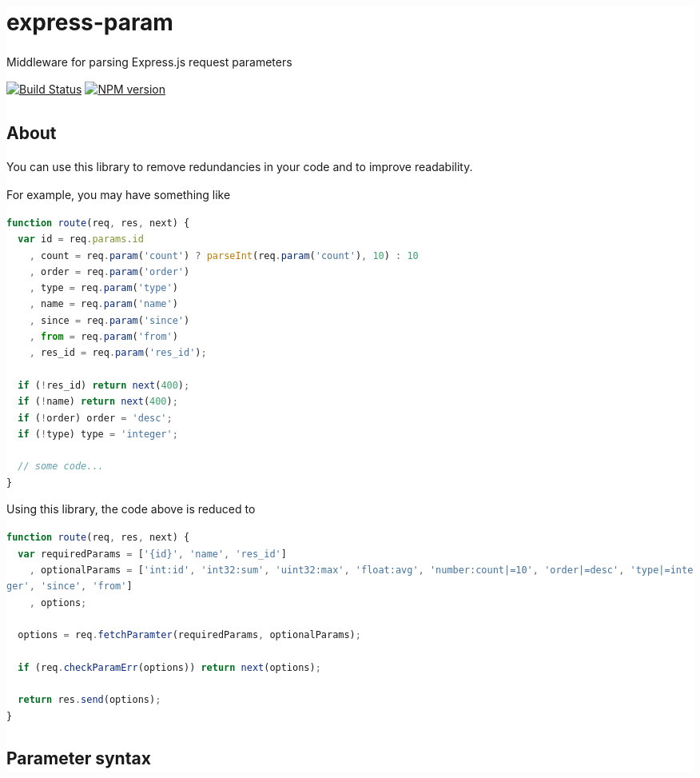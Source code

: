 # express-param

Middleware for parsing Express.js request parameters

[![Build Status](https://travis-ci.com/flitto/express-param.svg?branch=master)](https://travis-ci.com/flitto/express-param)
<span class="badge-npmversion"><a href="https://npmjs.org/package/express-param" title="View this project on NPM"><img src="https://img.shields.io/npm/v/express-param.svg" alt="NPM version" /></a></span>


## About

You can use this library to remove redundancies in your code and to improve readability.

For example, you may have something like
```js
function route(req, res, next) {
  var id = req.params.id
    , count = req.param('count') ? parseInt(req.param('count'), 10) : 10
    , order = req.param('order')
    , type = req.param('type')
    , name = req.param('name')
    , since = req.param('since')
    , from = req.param('from')
    , res_id = req.param('res_id');

  if (!res_id) return next(400);
  if (!name) return next(400);
  if (!order) order = 'desc';
  if (!type) type = 'integer';

  // some code...
}
```

Using this library, the code above is reduced to
```js
function route(req, res, next) {
  var requiredParams = ['{id}', 'name', 'res_id']
    , optionalParams = ['int:id', 'int32:sum', 'uint32:max', 'float:avg', 'number:count|=10', 'order|=desc', 'type|=integer', 'since', 'from']
    , options;

  options = req.fetchParamter(requiredParams, optionalParams);

  if (req.checkParamErr(options)) return next(options);

  return res.send(options);
}
```

## Parameter syntax
